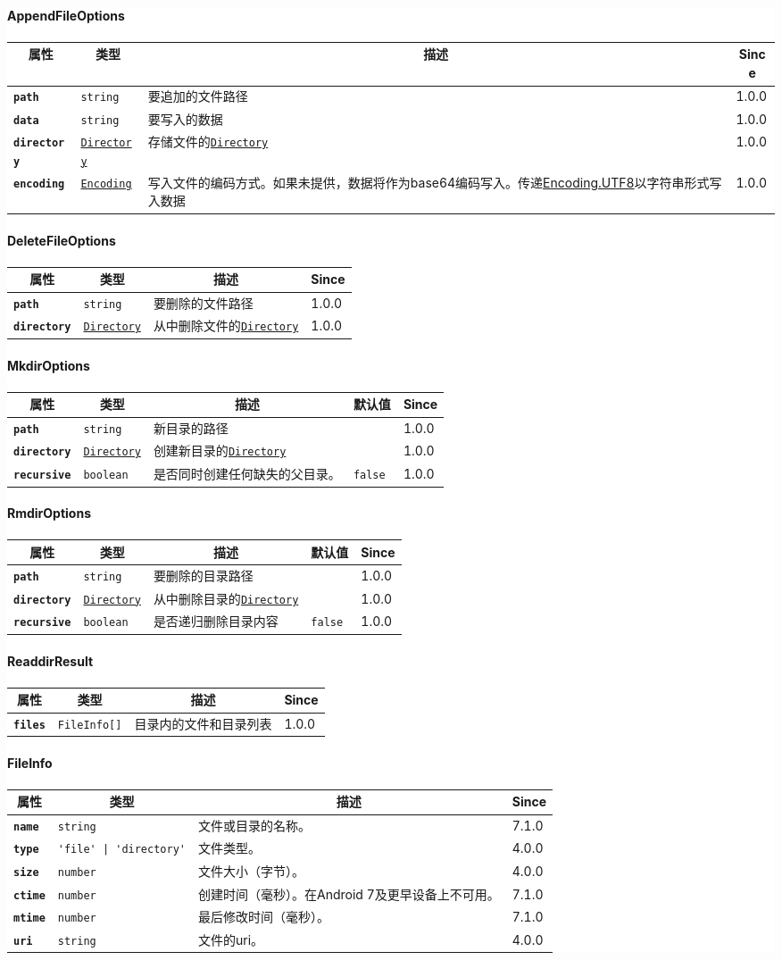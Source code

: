 
#### AppendFileOptions

| 属性             | 类型                                            | 描述                                                                                                                                               | Since |
| ---------------- | ----------------------------------------------- | --------------------------------------------------------------------------------------------------------------------------------------------------------- | ----- |
| **`path`**       | <code>string</code>                             | 要追加的文件路径                                                                                                                            | 1.0.0 |
| **`data`**       | <code>string</code>                             | 要写入的数据                                                                                                                                         | 1.0.0 |
| **`directory`** | <code><a href="#directory">Directory</a></code> | 存储文件的<a href="#directory">`Directory`</a>                                                                                             | 1.0.0 |
| **`encoding`**  | <code><a href="#encoding">Encoding</a></code>   | 写入文件的编码方式。如果未提供，数据将作为base64编码写入。传递<a href="#encoding">Encoding.UTF8</a>以字符串形式写入数据 | 1.0.0 |


#### DeleteFileOptions

| 属性             | 类型                                            | 描述                                                      | Since |
| ---------------- | ----------------------------------------------- | ---------------------------------------------------------------- | ----- |
| **`path`**       | <code>string</code>                             | 要删除的文件路径                                   | 1.0.0 |
| **`directory`** | <code><a href="#directory">Directory</a></code> | 从中删除文件的<a href="#directory">`Directory`</a> | 1.0.0 |


#### MkdirOptions

| 属性             | 类型                                            | 描述                                                           | 默认值            | Since |
| ---------------- | ----------------------------------------------- | --------------------------------------------------------------------- | ------------------ | ----- |
| **`path`**       | <code>string</code>                             | 新目录的路径                                         |                    | 1.0.0 |
| **`directory`** | <code><a href="#directory">Directory</a></code> | 创建新目录的<a href="#directory">`Directory`</a> |                    | 1.0.0 |
| **`recursive`** | <code>boolean</code>                            | 是否同时创建任何缺失的父目录。             | <code>false</code> | 1.0.0 |


#### RmdirOptions

| 属性             | 类型                                            | 描述                                                           | 默认值            | Since |
| ---------------- | ----------------------------------------------- | --------------------------------------------------------------------- | ------------------ | ----- |
| **`path`**       | <code>string</code>                             | 要删除的目录路径                                   |                    | 1.0.0 |
| **`directory`** | <code><a href="#directory">Directory</a></code> | 从中删除目录的<a href="#directory">`Directory`</a> |                    | 1.0.0 |
| **`recursive`** | <code>boolean</code>                            | 是否递归删除目录内容           | <code>false</code> | 1.0.0 |


#### ReaddirResult

| 属性         | 类型                    | 描述                                        | Since |
| ----------- | ----------------------- | -------------------------------------------------- | ----- |
| **`files`** | <code>FileInfo[]</code> | 目录内的文件和目录列表 | 1.0.0 |


#### FileInfo

| 属性         | 类型                               | 描述                                                                          | Since |
| ----------- | ---------------------------------- | ------------------------------------------------------------------------------------ | ----- |
| **`name`**  | <code>string</code>                | 文件或目录的名称。                                                       | 7.1.0 |
| **`type`**  | <code>'file' \| 'directory'</code> | 文件类型。                                                                    | 4.0.0 |
| **`size`**  | <code>number</code>                | 文件大小（字节）。                                                           | 4.0.0 |
| **`ctime`** | <code>number</code>                | 创建时间（毫秒）。在Android 7及更早设备上不可用。 | 7.1.0 |
| **`mtime`** | <code>number</code>                | 最后修改时间（毫秒）。                                           | 7.1.0 |
| **`uri`**   | <code>string</code>                | 文件的uri。                                                                 | 4.0.0 |
